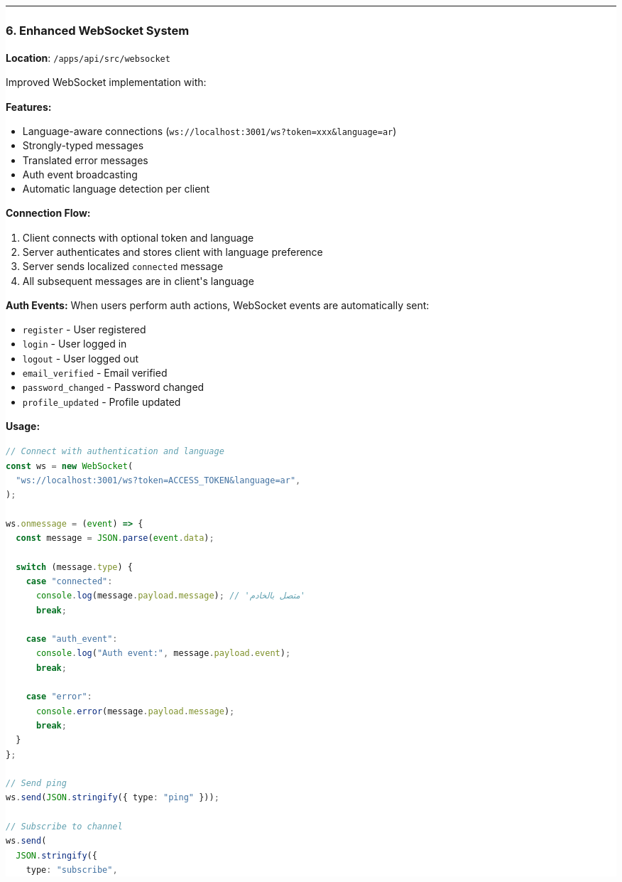 ```typescript
```

---

### 6. Enhanced WebSocket System

**Location**: `/apps/api/src/websocket`

Improved WebSocket implementation with:

**Features:**

- Language-aware connections (`ws://localhost:3001/ws?token=xxx&language=ar`)
- Strongly-typed messages
- Translated error messages
- Auth event broadcasting
- Automatic language detection per client

**Connection Flow:**

1. Client connects with optional token and language
2. Server authenticates and stores client with language preference
3. Server sends localized `connected` message
4. All subsequent messages are in client's language

**Auth Events:**
When users perform auth actions, WebSocket events are automatically sent:

- `register` - User registered
- `login` - User logged in
- `logout` - User logged out
- `email_verified` - Email verified
- `password_changed` - Password changed
- `profile_updated` - Profile updated

**Usage:**

```typescript
// Connect with authentication and language
const ws = new WebSocket(
  "ws://localhost:3001/ws?token=ACCESS_TOKEN&language=ar",
);

ws.onmessage = (event) => {
  const message = JSON.parse(event.data);

  switch (message.type) {
    case "connected":
      console.log(message.payload.message); // 'متصل بالخادم'
      break;

    case "auth_event":
      console.log("Auth event:", message.payload.event);
      break;

    case "error":
      console.error(message.payload.message);
      break;
  }
};

// Send ping
ws.send(JSON.stringify({ type: "ping" }));

// Subscribe to channel
ws.send(
  JSON.stringify({
    type: "subscribe",
```